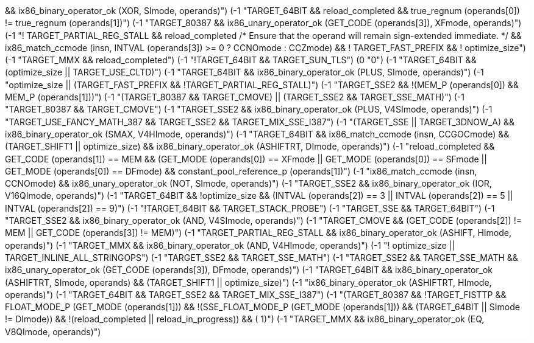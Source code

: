    && ix86_binary_operator_ok (XOR, SImode, operands)")
  (-1 "TARGET_64BIT && reload_completed
   && true_regnum (operands[0]) != true_regnum (operands[1])")
  (-1 "TARGET_80387
   && ix86_unary_operator_ok (GET_CODE (operands[3]), XFmode, operands)")
  (-1 "! TARGET_PARTIAL_REG_STALL && reload_completed
   /* Ensure that the operand will remain sign-extended immediate.  */
   && ix86_match_ccmode (insn, INTVAL (operands[3]) >= 0 ? CCNOmode : CCZmode)
   && ! TARGET_FAST_PREFIX
   && ! optimize_size")
  (-1 "TARGET_MMX && reload_completed")
  (-1 "!TARGET_64BIT && TARGET_SUN_TLS")
  (0 "0")
  (-1 "TARGET_64BIT && (optimize_size || TARGET_USE_CLTD)")
  (-1 "TARGET_64BIT && ix86_binary_operator_ok (PLUS, SImode, operands)")
  (-1 "optimize_size || (TARGET_FAST_PREFIX && !TARGET_PARTIAL_REG_STALL)")
  (-1 "TARGET_SSE2 && !(MEM_P (operands[0]) && MEM_P (operands[1]))")
  (-1 "(TARGET_80387 && TARGET_CMOVE) || (TARGET_SSE2 && TARGET_SSE_MATH)")
  (-1 "TARGET_80387 && TARGET_CMOVE")
  (-1 "TARGET_SSE2 && ix86_binary_operator_ok (PLUS, V4SImode, operands)")
  (-1 "TARGET_USE_FANCY_MATH_387 && TARGET_SSE2 && TARGET_MIX_SSE_I387")
  (-1 "(TARGET_SSE || TARGET_3DNOW_A)
   && ix86_binary_operator_ok (SMAX, V4HImode, operands)")
  (-1 "TARGET_64BIT && ix86_match_ccmode (insn, CCGOCmode)
   && (TARGET_SHIFT1 || optimize_size)
   && ix86_binary_operator_ok (ASHIFTRT, DImode, operands)")
  (-1 "reload_completed
   && GET_CODE (operands[1]) == MEM
   && (GET_MODE (operands[0]) == XFmode
       || GET_MODE (operands[0]) == SFmode || GET_MODE (operands[0]) == DFmode)
   && constant_pool_reference_p (operands[1])")
  (-1 "ix86_match_ccmode (insn, CCNOmode)
   && ix86_unary_operator_ok (NOT, SImode, operands)")
  (-1 "TARGET_SSE2 && ix86_binary_operator_ok (IOR, V16QImode, operands)")
  (-1 "TARGET_64BIT
   && !optimize_size 
   && (INTVAL (operands[2]) == 3
       || INTVAL (operands[2]) == 5
       || INTVAL (operands[2]) == 9)")
  (-1 "!TARGET_64BIT && TARGET_STACK_PROBE")
  (-1 "TARGET_SSE && TARGET_64BIT")
  (-1 "TARGET_SSE2 && ix86_binary_operator_ok (AND, V4SImode, operands)")
  (-1 "TARGET_CMOVE
   && (GET_CODE (operands[2]) != MEM || GET_CODE (operands[3]) != MEM)")
  (-1 "TARGET_PARTIAL_REG_STALL
   && ix86_binary_operator_ok (ASHIFT, HImode, operands)")
  (-1 "TARGET_MMX && ix86_binary_operator_ok (AND, V4HImode, operands)")
  (-1 "! optimize_size || TARGET_INLINE_ALL_STRINGOPS")
  (-1 "TARGET_SSE2 && TARGET_SSE_MATH")
  (-1 "TARGET_SSE2 && TARGET_SSE_MATH
   && ix86_unary_operator_ok (GET_CODE (operands[3]), DFmode, operands)")
  (-1 "TARGET_64BIT && ix86_binary_operator_ok (ASHIFTRT, SImode, operands)
   && (TARGET_SHIFT1 || optimize_size)")
  (-1 "ix86_binary_operator_ok (ASHIFTRT, HImode, operands)")
  (-1 "TARGET_64BIT && TARGET_SSE2 && TARGET_MIX_SSE_I387")
  (-1 "(TARGET_80387 && !TARGET_FISTTP
   && FLOAT_MODE_P (GET_MODE (operands[1]))
   && !(SSE_FLOAT_MODE_P (GET_MODE (operands[1]))
	 && (TARGET_64BIT || SImode != DImode))
   && !(reload_completed || reload_in_progress)) && ( 1)")
  (-1 "TARGET_MMX && ix86_binary_operator_ok (EQ, V8QImode, operands)")